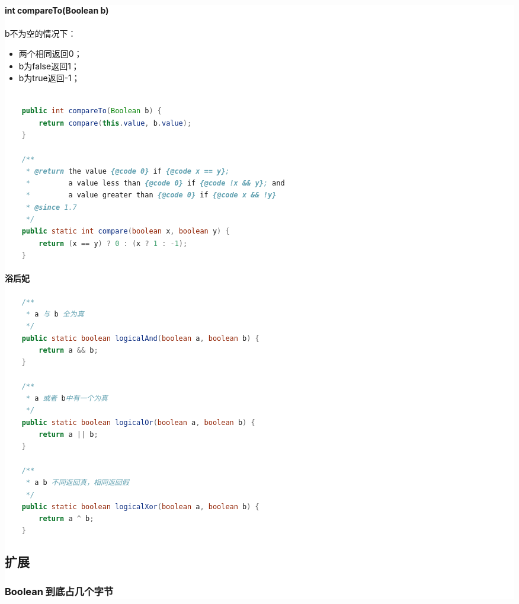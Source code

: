 #### int compareTo(Boolean b)

b不为空的情况下：

- 两个相同返回0；
- b为false返回1；
- b为true返回-1；

```java

    public int compareTo(Boolean b) {
        return compare(this.value, b.value);
    }

    /**
     * @return the value {@code 0} if {@code x == y};
     *         a value less than {@code 0} if {@code !x && y}; and
     *         a value greater than {@code 0} if {@code x && !y}
     * @since 1.7
     */
    public static int compare(boolean x, boolean y) {
        return (x == y) ? 0 : (x ? 1 : -1);
    }
```

#### 浴后妃

```java
    /**
     * a 与 b 全为真
     */
    public static boolean logicalAnd(boolean a, boolean b) {
        return a && b;
    }

    /**
     * a 或者 b中有一个为真
     */
    public static boolean logicalOr(boolean a, boolean b) {
        return a || b;
    }

    /**
     * a b 不同返回真，相同返回假
     */
    public static boolean logicalXor(boolean a, boolean b) {
        return a ^ b;
    }
```

## 扩展

### Boolean 到底占几个字节
